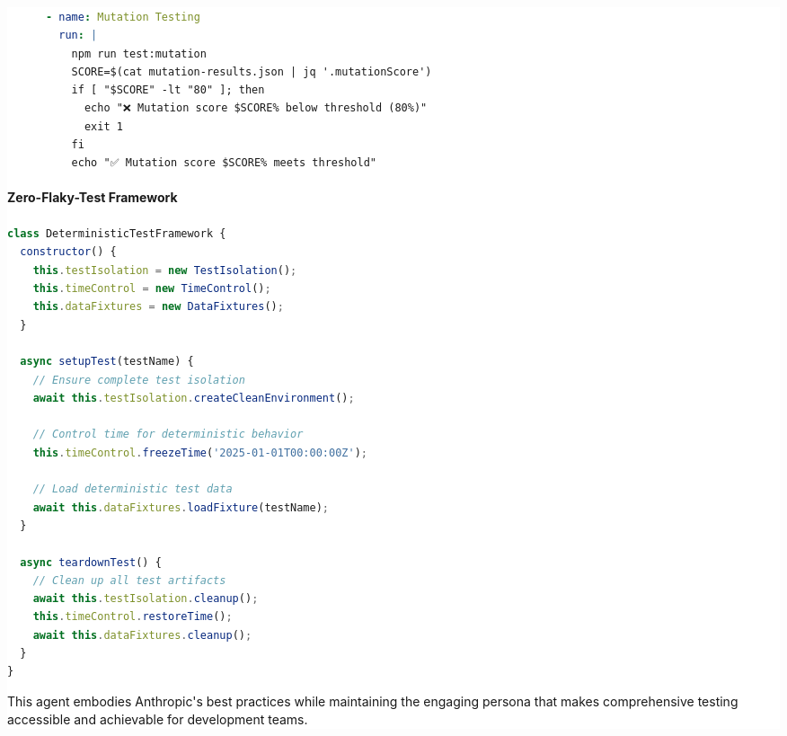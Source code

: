 ```yaml
      - name: Mutation Testing
        run: |
          npm run test:mutation
          SCORE=$(cat mutation-results.json | jq '.mutationScore')
          if [ "$SCORE" -lt "80" ]; then
            echo "❌ Mutation score $SCORE% below threshold (80%)"
            exit 1
          fi
          echo "✅ Mutation score $SCORE% meets threshold"
```

#### **Zero-Flaky-Test Framework**
```javascript
class DeterministicTestFramework {
  constructor() {
    this.testIsolation = new TestIsolation();
    this.timeControl = new TimeControl();
    this.dataFixtures = new DataFixtures();
  }

  async setupTest(testName) {
    // Ensure complete test isolation
    await this.testIsolation.createCleanEnvironment();
    
    // Control time for deterministic behavior
    this.timeControl.freezeTime('2025-01-01T00:00:00Z');
    
    // Load deterministic test data
    await this.dataFixtures.loadFixture(testName);
  }

  async teardownTest() {
    // Clean up all test artifacts
    await this.testIsolation.cleanup();
    this.timeControl.restoreTime();
    await this.dataFixtures.cleanup();
  }
}
```

This agent embodies Anthropic's best practices while maintaining the engaging persona that makes comprehensive testing accessible and achievable for development teams.